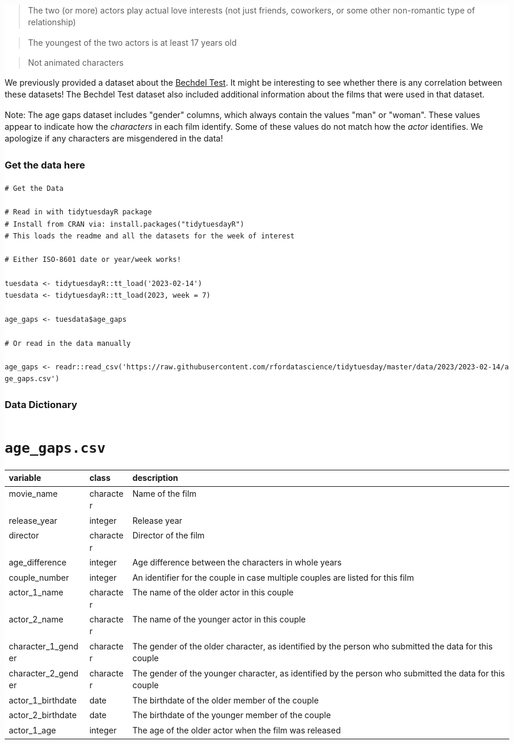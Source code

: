> The two (or more) actors play actual love interests (not just friends, coworkers, or some other non-romantic type of relationship)

> The youngest of the two actors is at least 17 years old

> Not animated characters

We previously provided a dataset about the [Bechdel Test](https://tidytues.day/2021/2021-03-09). It might be interesting to see whether there is any correlation between these datasets! The Bechdel Test dataset also included additional information about the films that were used in that dataset.

Note: The age gaps dataset includes "gender" columns, which always contain the values "man" or "woman". These values appear to indicate how the *characters* in each film identify. Some of these values do not match how the *actor* identifies. We apologize if any characters are misgendered in the data!

### Get the data here

```{r}
# Get the Data

# Read in with tidytuesdayR package 
# Install from CRAN via: install.packages("tidytuesdayR")
# This loads the readme and all the datasets for the week of interest

# Either ISO-8601 date or year/week works!

tuesdata <- tidytuesdayR::tt_load('2023-02-14')
tuesdata <- tidytuesdayR::tt_load(2023, week = 7)

age_gaps <- tuesdata$age_gaps

# Or read in the data manually

age_gaps <- readr::read_csv('https://raw.githubusercontent.com/rfordatascience/tidytuesday/master/data/2023/2023-02-14/age_gaps.csv')
```

### Data Dictionary

# `age_gaps.csv`

|variable           |class     |description        |
|:------------------|:---------|:------------------|
|movie_name         |character |Name of the film   |
|release_year       |integer   |Release year       |
|director           |character |Director of the film|
|age_difference     |integer   |Age difference between the characters in whole years |
|couple_number      |integer   |An identifier for the couple in case multiple couples are listed for this film |
|actor_1_name       |character |The name of the older actor in this couple|
|actor_2_name       |character |The name of the younger actor in this couple|
|character_1_gender |character |The gender of the older character, as identified by the person who submitted the data for this couple|
|character_2_gender |character |The gender of the younger character, as identified by the person who submitted the data for this couple|
|actor_1_birthdate  |date      |The birthdate of the older member of the couple|
|actor_2_birthdate  |date      |The birthdate of the younger member of the couple|
|actor_1_age        |integer   |The age of the older actor when the film was released|